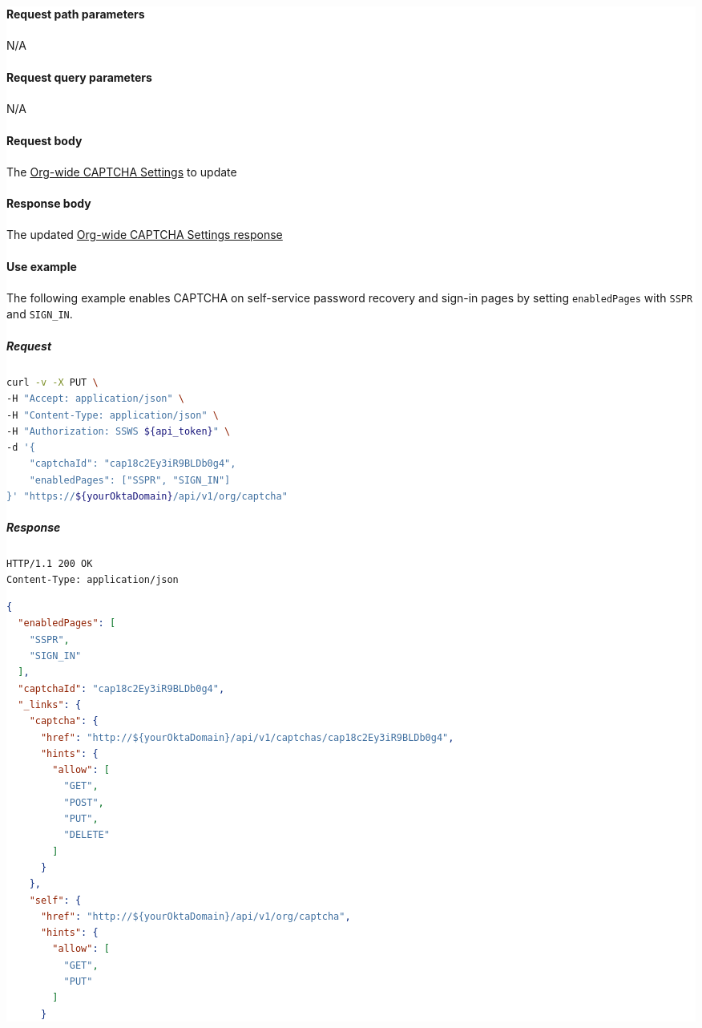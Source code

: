 #### Request path parameters

N/A

#### Request query parameters

N/A

#### Request body

The [Org-wide CAPTCHA Settings](#org-wide-captcha-settings-object) to update

#### Response body

The updated [Org-wide CAPTCHA Settings response](#org-wide-captcha-settings-response-object)

#### Use example

The following example enables CAPTCHA on self-service password recovery and sign-in pages by setting `enabledPages` with `SSPR` and `SIGN_IN`.

##### Request

```bash
curl -v -X PUT \
-H "Accept: application/json" \
-H "Content-Type: application/json" \
-H "Authorization: SSWS ${api_token}" \
-d '{
    "captchaId": "cap18c2Ey3iR9BLDb0g4",
    "enabledPages": ["SSPR", "SIGN_IN"]
}' "https://${yourOktaDomain}/api/v1/org/captcha"
```

##### Response

```http
HTTP/1.1 200 OK
Content-Type: application/json
```

```json
{
  "enabledPages": [
    "SSPR",
    "SIGN_IN"
  ],
  "captchaId": "cap18c2Ey3iR9BLDb0g4",
  "_links": {
    "captcha": {
      "href": "http://${yourOktaDomain}/api/v1/captchas/cap18c2Ey3iR9BLDb0g4",
      "hints": {
        "allow": [
          "GET",
          "POST",
          "PUT",
          "DELETE"
        ]
      }
    },
    "self": {
      "href": "http://${yourOktaDomain}/api/v1/org/captcha",
      "hints": {
        "allow": [
          "GET",
          "PUT"
        ]
      }
```